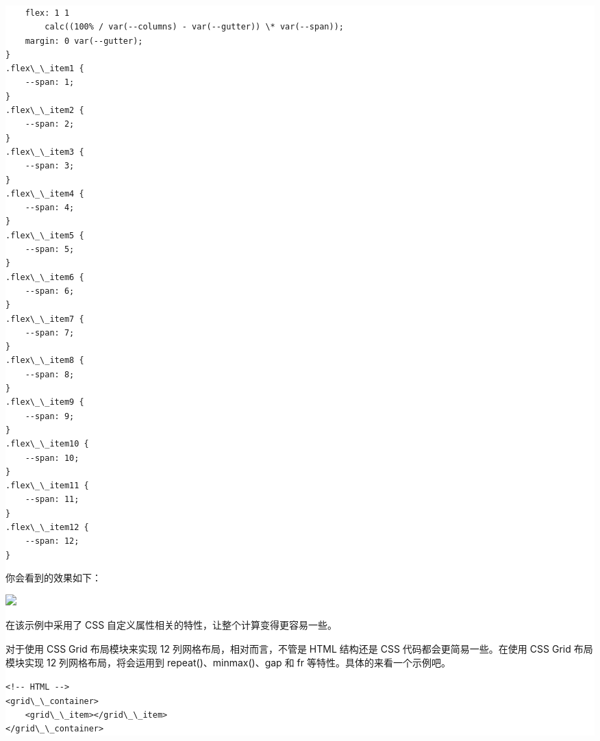 ```
    flex: 1 1
        calc((100% / var(--columns) - var(--gutter)) \* var(--span));
    margin: 0 var(--gutter);
}
.flex\_\_item1 {
    --span: 1;
}
.flex\_\_item2 {
    --span: 2;
}
.flex\_\_item3 {
    --span: 3;
}
.flex\_\_item4 {
    --span: 4;
}
.flex\_\_item5 {
    --span: 5;
}
.flex\_\_item6 {
    --span: 6;
}
.flex\_\_item7 {
    --span: 7;
}
.flex\_\_item8 {
    --span: 8;
}
.flex\_\_item9 {
    --span: 9;
}
.flex\_\_item10 {
    --span: 10;
}
.flex\_\_item11 {
    --span: 11;
}
.flex\_\_item12 {
    --span: 12;
}
```

你会看到的效果如下：

![](https://mmbiz.qpic.cn/mmbiz_png/Z6bicxIx5naKyyTvoRqxFUicAtcfomMicicSBubML98PtFfQSQ52EG5euz3XfHeIoWvv5iabnUCQtzcibvKvSWribFGCg/640?wx_fmt=png)

在该示例中采用了 CSS 自定义属性相关的特性，让整个计算变得更容易一些。

对于使用 CSS Grid 布局模块来实现 12 列网格布局，相对而言，不管是 HTML 结构还是 CSS 代码都会更简易一些。在使用 CSS Grid 布局模块实现 12 列网格布局，将会运用到 repeat()、minmax()、gap 和 fr 等特性。具体的来看一个示例吧。

```
<!-- HTML -->
<grid\_\_container>
    <grid\_\_item></grid\_\_item>
</grid\_\_container>
```
